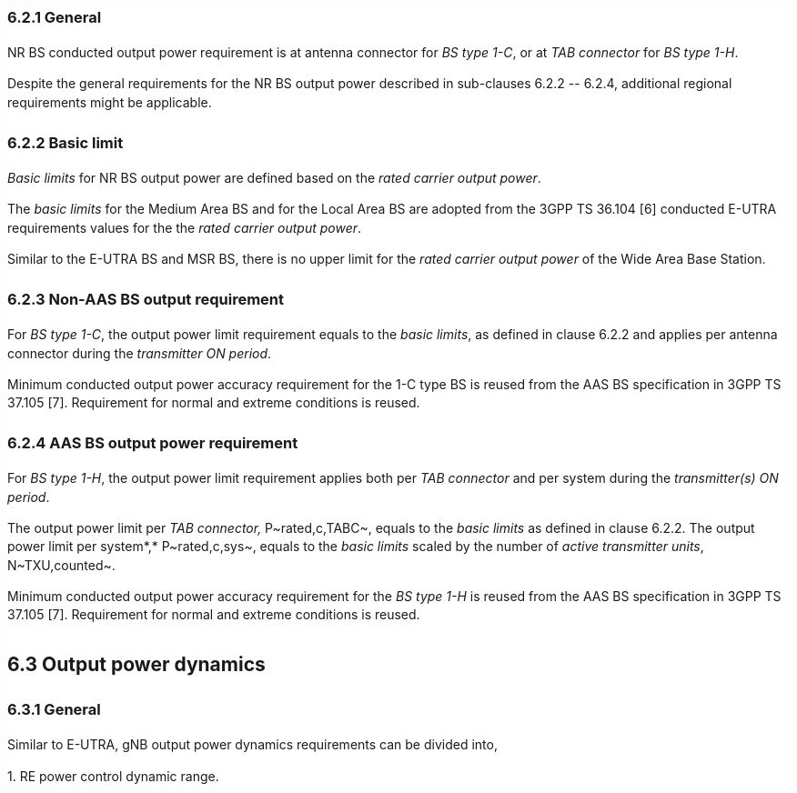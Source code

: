 ### 6.2.1 General

NR BS conducted output power requirement is at antenna connector for *BS
type 1-C*, or at *TAB connector* for *BS type 1-H*.

Despite the general requirements for the NR BS output power described in
sub-clauses 6.2.2 -- 6.2.4, additional regional requirements might be
applicable.

### 6.2.2 Basic limit

*Basic limits* for NR BS output power are defined based on the *rated
carrier output power*.

The *basic limits* for the Medium Area BS and for the Local Area BS are
adopted from the 3GPP TS 36.104 \[6\] conducted E-UTRA requirements
values for the the *rated carrier output power*.

Similar to the E-UTRA BS and MSR BS, there is no upper limit for the
*rated carrier output power* of the Wide Area Base Station.

### 6.2.3 Non-AAS BS output requirement

For *BS type 1-C*, the output power limit requirement equals to the
*basic limits*, as defined in clause 6.2.2 and applies per antenna
connector during the *transmitter ON period*.

Minimum conducted output power accuracy requirement for the 1-C type BS
is reused from the AAS BS specification in 3GPP TS 37.105 \[7\].
Requirement for normal and extreme conditions is reused.

### 6.2.4 AAS BS output power requirement

For *BS type 1-H*, the output power limit requirement applies both per
*TAB connector* and per system during the *transmitter(s) ON period*.

The output power limit per *TAB connector,* P~rated,c,TABC~, equals to
the *basic limits* as defined in clause 6.2.2. The output power limit
per system*,* P~rated,c,sys~, equals to the *basic limits* scaled by the
number of *active transmitter units*, N~TXU,counted~.

Minimum conducted output power accuracy requirement for the *BS type
1-H* is reused from the AAS BS specification in 3GPP TS 37.105 \[7\].
Requirement for normal and extreme conditions is reused.

6.3 Output power dynamics
-------------------------

### 6.3.1 General

Similar to E-UTRA, gNB output power dynamics requirements can be divided
into,

1\. RE power control dynamic range.
